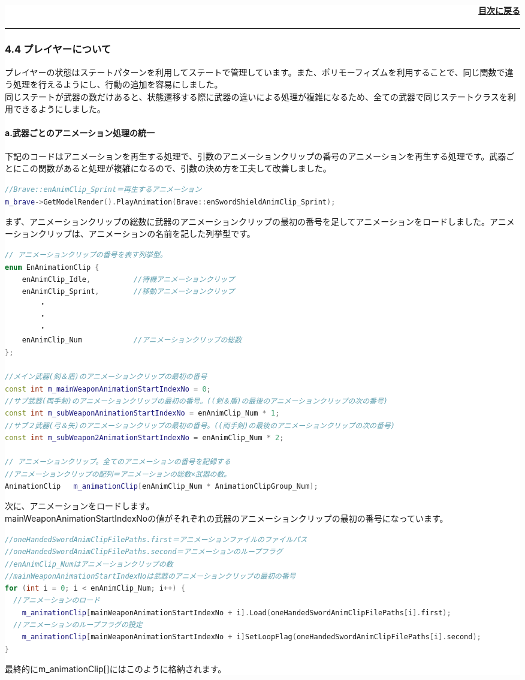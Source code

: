 

  <div style="text-align: right;">

#### [目次に戻る](#目次) 
</div>

---

### 4.4 プレイヤーについて
プレイヤーの状態はステートパターンを利用してステートで管理しています。また、ポリモーフィズムを利用することで、同じ関数で違う処理を行えるようにし、行動の追加を容易にしました。<br>
同じステートが武器の数だけあると、状態遷移する際に武器の違いによる処理が複雑になるため、全ての武器で同じステートクラスを利用できるようにしました。<br>

<video width="480" height="360" controls>
  <source src="README_IMAGE\movie\WeaponMove.mp4" type="video/mp4">
</video>  


#### a.武器ごとのアニメーション処理の統一

下記のコードはアニメーションを再生する処理で、引数のアニメーションクリップの番号のアニメーションを再生する処理です。武器ごとにこの関数があると処理が複雑になるので、引数の決め方を工夫して改善しました。<br>
```c++
//Brave::enAnimClip_Sprint＝再生するアニメーション
m_brave->GetModelRender().PlayAnimation(Brave::enSwordShieldAnimClip_Sprint);
```

まず、アニメーションクリップの総数に武器のアニメーションクリップの最初の番号を足してアニメーションをロードしました。アニメーションクリップは、アニメーションの名前を記した列挙型です。<br>
```c++
// アニメーションクリップの番号を表す列挙型。
enum EnAnimationClip {
	enAnimClip_Idle,          //待機アニメーションクリップ
	enAnimClip_Sprint,        //移動アニメーションクリップ
        ・
        ・
        ・
	enAnimClip_Num            //アニメーションクリップの総数
};

//メイン武器(剣＆盾)のアニメーションクリップの最初の番号
const int m_mainWeaponAnimationStartIndexNo = 0;						
//サブ武器(両手剣)のアニメーションクリップの最初の番号。((剣＆盾)の最後のアニメーションクリップの次の番号)
const int m_subWeaponAnimationStartIndexNo = enAnimClip_Num * 1;		
//サブ２武器(弓＆矢)のアニメーションクリップの最初の番号。((両手剣)の最後のアニメーションクリップの次の番号)
const int m_subWeapon2AnimationStartIndexNo = enAnimClip_Num * 2;

// アニメーションクリップ。全てのアニメーションの番号を記録する
//アニメーションクリップの配列＝アニメーションの総数×武器の数。
AnimationClip	m_animationClip[enAnimClip_Num * AnimationClipGroup_Num];
```  

次に、アニメーションをロードします。<br>
mainWeaponAnimationStartIndexNoの値がそれぞれの武器のアニメーションクリップの最初の番号になっています。<br>
```c++
//oneHandedSwordAnimClipFilePaths.first＝アニメーションファイルのファイルパス
//oneHandedSwordAnimClipFilePaths.second＝アニメーションのループフラグ
//enAnimClip_Numはアニメーションクリップの数
//mainWeaponAnimationStartIndexNoは武器のアニメーションクリップの最初の番号
for (int i = 0; i < enAnimClip_Num; i++) {
  //アニメーションのロード
	m_animationClip[mainWeaponAnimationStartIndexNo + i].Load(oneHandedSwordAnimClipFilePaths[i].first);
  //アニメーションのループフラグの設定
	m_animationClip[mainWeaponAnimationStartIndexNo + i]SetLoopFlag(oneHandedSwordAnimClipFilePaths[i].second);
}
```
最終的にm_animationClip[]にはこのように格納されます。<br>